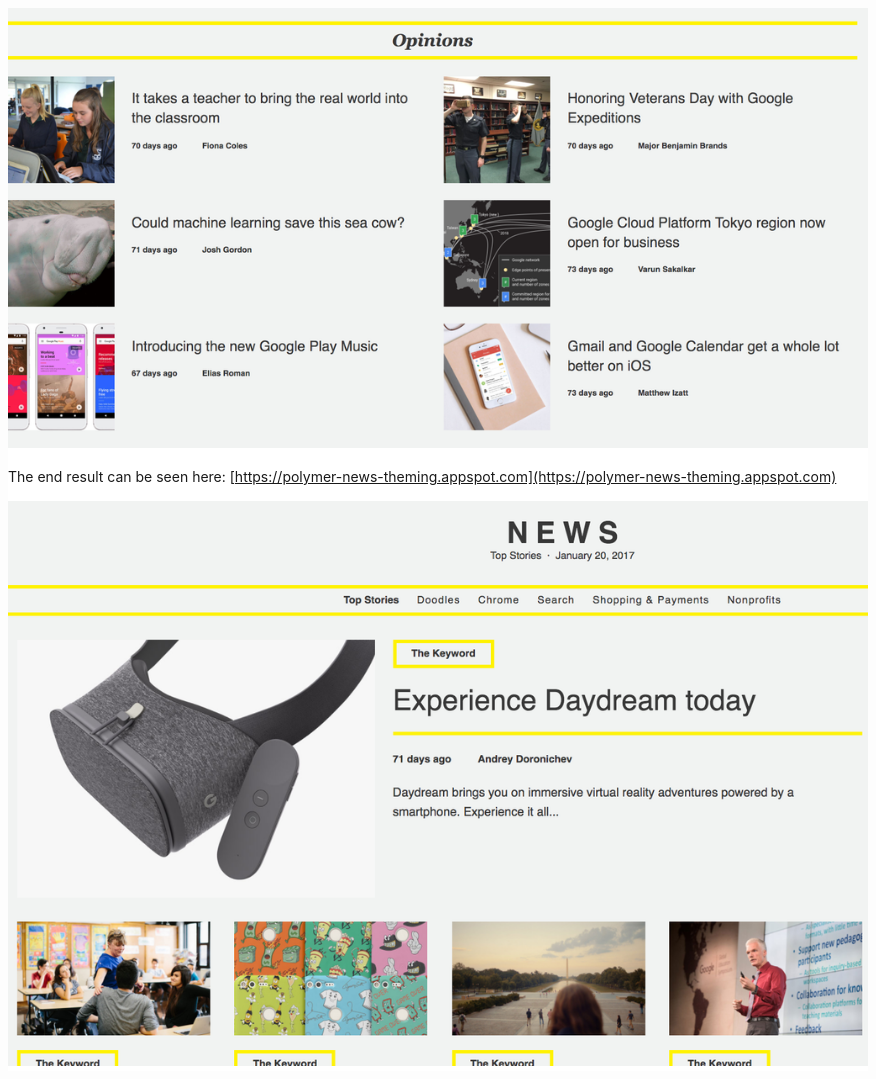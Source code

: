 ![After modifying subsection headline styles](image_10.png)

The end result can be seen here: [https://polymer-news-theming.appspot.com](https://polymer-news-theming.appspot.com)

![After modifying the news site theme](image_11.png)
